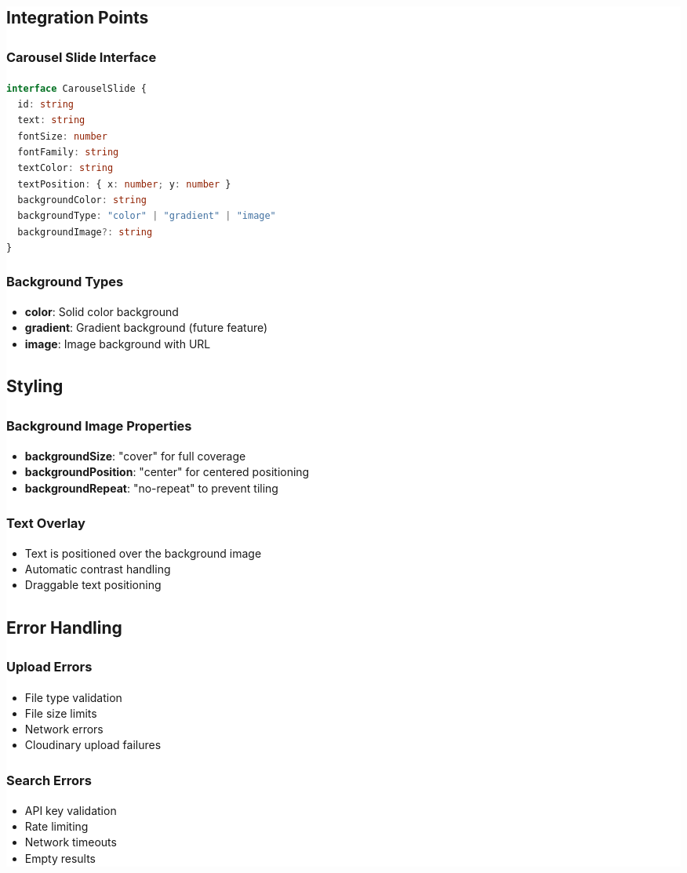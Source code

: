 ## Integration Points

### Carousel Slide Interface
```typescript
interface CarouselSlide {
  id: string
  text: string
  fontSize: number
  fontFamily: string
  textColor: string
  textPosition: { x: number; y: number }
  backgroundColor: string
  backgroundType: "color" | "gradient" | "image"
  backgroundImage?: string
}
```

### Background Types
- **color**: Solid color background
- **gradient**: Gradient background (future feature)
- **image**: Image background with URL

## Styling

### Background Image Properties
- **backgroundSize**: "cover" for full coverage
- **backgroundPosition**: "center" for centered positioning
- **backgroundRepeat**: "no-repeat" to prevent tiling

### Text Overlay
- Text is positioned over the background image
- Automatic contrast handling
- Draggable text positioning

## Error Handling

### Upload Errors
- File type validation
- File size limits
- Network errors
- Cloudinary upload failures

### Search Errors
- API key validation
- Rate limiting
- Network timeouts
- Empty results
